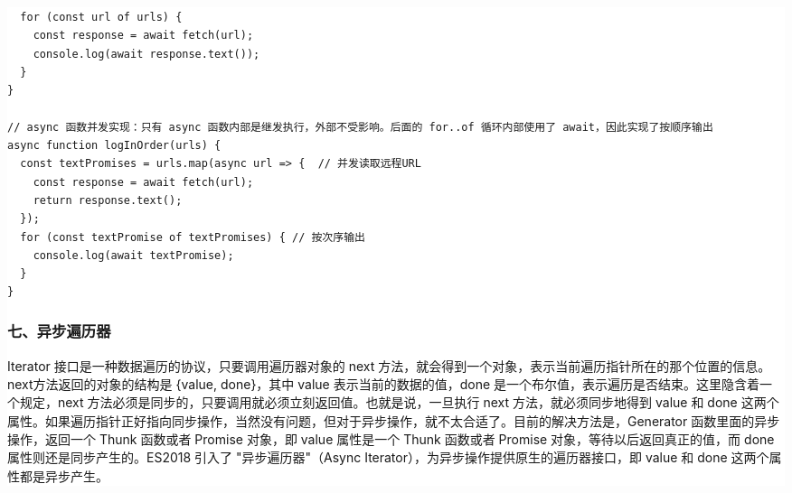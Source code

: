 ```
  for (const url of urls) {
    const response = await fetch(url);
    console.log(await response.text());
  }
}
  
// async 函数并发实现：只有 async 函数内部是继发执行，外部不受影响。后面的 for..of 循环内部使用了 await，因此实现了按顺序输出
async function logInOrder(urls) {
  const textPromises = urls.map(async url => {  // 并发读取远程URL
    const response = await fetch(url);
    return response.text();
  });
  for (const textPromise of textPromises) { // 按次序输出
    console.log(await textPromise);
  }
}
```
### 七、异步遍历器
Iterator 接口是一种数据遍历的协议，只要调用遍历器对象的 next 方法，就会得到一个对象，表示当前遍历指针所在的那个位置的信息。next方法返回的对象的结构是 {value, done}，其中 value 表示当前的数据的值，done 是一个布尔值，表示遍历是否结束。这里隐含着一个规定，next 方法必须是同步的，只要调用就必须立刻返回值。也就是说，一旦执行 next 方法，就必须同步地得到 value 和 done 这两个属性。如果遍历指针正好指向同步操作，当然没有问题，但对于异步操作，就不太合适了。目前的解决方法是，Generator 函数里面的异步操作，返回一个 Thunk 函数或者 Promise 对象，即 value 属性是一个 Thunk 函数或者 Promise 对象，等待以后返回真正的值，而 done 属性则还是同步产生的。ES2018 引入了 "异步遍历器"（Async Iterator），为异步操作提供原生的遍历器接口，即 value 和 done 这两个属性都是异步产生。